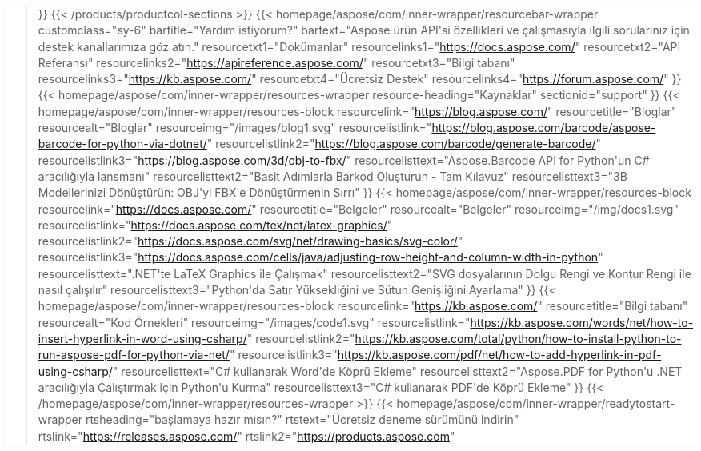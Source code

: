>}}
{{< /products/productcol-sections >}}
{{< homepage/aspose/com/inner-wrapper/resourcebar-wrapper
customclass="sy-6"
bartitle="Yardım istiyorum?"
bartext="Aspose ürün API'si özellikleri ve çalışmasıyla ilgili sorularınız için destek kanallarımıza göz atın."
resourcetxt1="Dokümanlar"
resourcelinks1="https://docs.aspose.com/"
resourcetxt2="API Referansı"
resourcelinks2="https://apireference.aspose.com/"
resourcetxt3="Bilgi tabanı"
resourcelinks3="https://kb.aspose.com/"
resourcetxt4="Ücretsiz Destek"
resourcelinks4="https://forum.aspose.com/"
>}}
{{< homepage/aspose/com/inner-wrapper/resources-wrapper
resource-heading="Kaynaklar"
sectionid="support"
>}}
{{< homepage/aspose/com/inner-wrapper/resources-block 
resourcelink="https://blog.aspose.com/" 
resourcetitle="Bloglar"
 resourcealt="Bloglar"
resourceimg="/images/blog1.svg"
resourcelistlink="https://blog.aspose.com/barcode/aspose-barcode-for-python-via-dotnet/"
resourcelistlink2="https://blog.aspose.com/barcode/generate-barcode/"
resourcelistlink3="https://blog.aspose.com/3d/obj-to-fbx/"
resourcelisttext="Aspose.Barcode API for Python'un C# aracılığıyla lansmanı"
resourcelisttext2="Basit Adımlarla Barkod Oluşturun - Tam Kılavuz"
resourcelisttext3="3B Modellerinizi Dönüştürün: OBJ'yi FBX'e Dönüştürmenin Sırrı"
>}}
{{< homepage/aspose/com/inner-wrapper/resources-block 
resourcelink="https://docs.aspose.com/" 
resourcetitle="Belgeler"
 resourcealt="Belgeler"
resourceimg="/img/docs1.svg"
resourcelistlink="https://docs.aspose.com/tex/net/latex-graphics/"
resourcelistlink2="https://docs.aspose.com/svg/net/drawing-basics/svg-color/"
resourcelistlink3="https://docs.aspose.com/cells/java/adjusting-row-height-and-column-width-in-python"
resourcelisttext=".NET'te LaTeX Graphics ile Çalışmak"
resourcelisttext2="SVG dosyalarının Dolgu Rengi ve Kontur Rengi ile nasıl çalışılır"
resourcelisttext3="Python'da Satır Yüksekliğini ve Sütun Genişliğini Ayarlama"
>}}
{{< homepage/aspose/com/inner-wrapper/resources-block 
resourcelink="https://kb.aspose.com/" 
resourcetitle="Bilgi tabanı"
 resourcealt="Kod Örnekleri"
resourceimg="/images/code1.svg"
resourcelistlink="https://kb.aspose.com/words/net/how-to-insert-hyperlink-in-word-using-csharp/"
resourcelistlink2="https://kb.aspose.com/total/python/how-to-install-python-to-run-aspose-pdf-for-python-via-net/"
resourcelistlink3="https://kb.aspose.com/pdf/net/how-to-add-hyperlink-in-pdf-using-csharp/"
resourcelisttext="C# kullanarak Word'de Köprü Ekleme"
resourcelisttext2="Aspose.PDF for Python'u .NET aracılığıyla Çalıştırmak için Python'u Kurma"
resourcelisttext3="C# kullanarak PDF'de Köprü Ekleme"
>}}
{{< /homepage/aspose/com/inner-wrapper/resources-wrapper >}}
{{< homepage/aspose/com/inner-wrapper/readytostart-wrapper
rtsheading="başlamaya hazır mısın?"
rtstext="Ücretsiz deneme sürümünü indirin"
rtslink="https://releases.aspose.com/"
rtslink2="https://products.aspose.com"